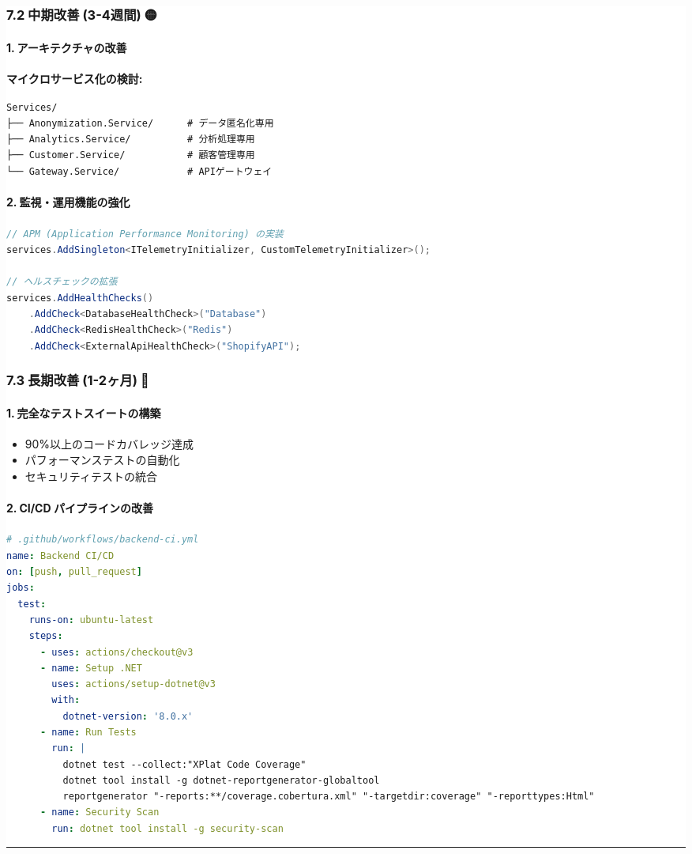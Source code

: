 ### 7.2 中期改善 (3-4週間) 🟡

#### 1. アーキテクチャの改善

**マイクロサービス化の検討:**
```
Services/
├── Anonymization.Service/      # データ匿名化専用
├── Analytics.Service/          # 分析処理専用
├── Customer.Service/           # 顧客管理専用
└── Gateway.Service/            # APIゲートウェイ
```

#### 2. 監視・運用機能の強化

```csharp
// APM (Application Performance Monitoring) の実装
services.AddSingleton<ITelemetryInitializer, CustomTelemetryInitializer>();

// ヘルスチェックの拡張
services.AddHealthChecks()
    .AddCheck<DatabaseHealthCheck>("Database")
    .AddCheck<RedisHealthCheck>("Redis")
    .AddCheck<ExternalApiHealthCheck>("ShopifyAPI");
```

### 7.3 長期改善 (1-2ヶ月) 🔵

#### 1. 完全なテストスイートの構築
- 90%以上のコードカバレッジ達成
- パフォーマンステストの自動化
- セキュリティテストの統合

#### 2. CI/CD パイプラインの改善
```yaml
# .github/workflows/backend-ci.yml
name: Backend CI/CD
on: [push, pull_request]
jobs:
  test:
    runs-on: ubuntu-latest
    steps:
      - uses: actions/checkout@v3
      - name: Setup .NET
        uses: actions/setup-dotnet@v3
        with:
          dotnet-version: '8.0.x'
      - name: Run Tests
        run: |
          dotnet test --collect:"XPlat Code Coverage"
          dotnet tool install -g dotnet-reportgenerator-globaltool
          reportgenerator "-reports:**/coverage.cobertura.xml" "-targetdir:coverage" "-reporttypes:Html"
      - name: Security Scan
        run: dotnet tool install -g security-scan
```

---
